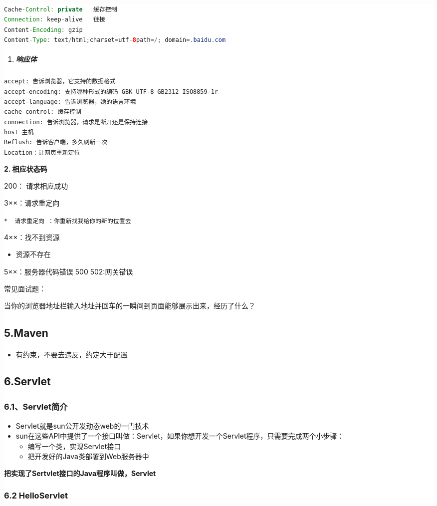 ```java
Cache-Control: private   缓存控制
Connection: keep-alive	 链接
Content-Encoding: gzip
Content-Type: text/html;charset=utf-8path=/; domain=.baidu.com
```

1. ##### 响应体

```
accept: 告诉浏览器，它支持的数据格式
accept-encoding: 支持哪种形式的编码 GBK UTF-8 GB2312 ISO8859-1r
accept-language: 告诉浏览器，她的语言环境
cache-control: 缓存控制
connection: 告诉浏览器，请求是断开还是保持连接
host 主机
Reflush: 告诉客户端，多久刷新一次
Location：让网页重新定位
```

**2. 相应状态码**

200： 请求相应成功

3××：请求重定向

	*  请求重定向 ：你重新找我给你的新的位置去

4××：找不到资源

- 资源不存在

5××：服务器代码错误 500 502:网关错误



常见面试题：

当你的浏览器地址栏输入地址并回车的一瞬间到页面能够展示出来，经历了什么？

## 5.Maven



- 有约束，不要去违反，约定大于配置



## 6.Servlet

### 6.1、Servlet简介

- Servlet就是sun公开发动态web的一门技术
- sun在这些API中提供了一个接口叫做：Servlet，如果你想开发一个Servlet程序，只需要完成两个小步骤：
  - 编写一个类，实现Servlet接口
  - 把开发好的Java类部署到Web服务器中

**把实现了Sertvlet接口的Java程序叫做，Servlet**

### 6.2 HelloServlet
